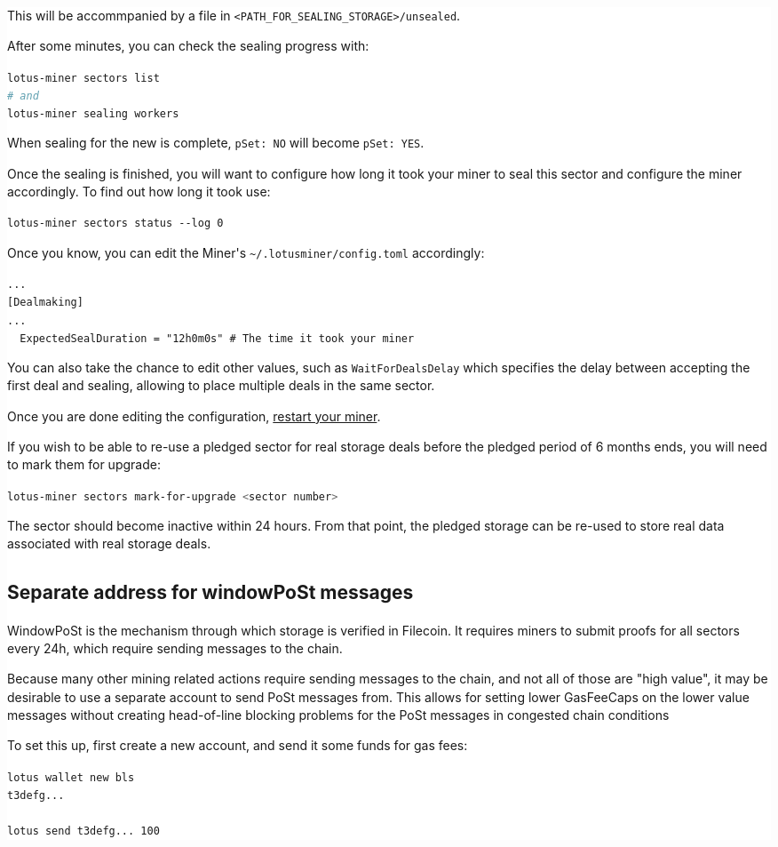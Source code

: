 This will be accommpanied by a file in `<PATH_FOR_SEALING_STORAGE>/unsealed`.

After some minutes, you can check the sealing progress with:

```sh
lotus-miner sectors list
# and
lotus-miner sealing workers
```

When sealing for the new is complete, `pSet: NO` will become `pSet: YES`.

Once the sealing is finished, you will want to configure how long it took your miner to seal this sector and configure the miner accordingly. To find out how long it took use:

```
lotus-miner sectors status --log 0
```

Once you know, you can edit the Miner's `~/.lotusminer/config.toml` accordingly:

```
...
[Dealmaking]
...
  ExpectedSealDuration = "12h0m0s" # The time it took your miner
```

You can also take the chance to edit other values, such as `WaitForDealsDelay` which specifies the delay between accepting the first deal and sealing, allowing to place multiple deals in the same sector.

Once you are done editing the configuration, [restart your miner](en+update).

If you wish to be able to re-use a pledged sector for real storage deals before the pledged period of 6 months ends, you will need to mark them for upgrade:

```sh
lotus-miner sectors mark-for-upgrade <sector number>
```

The sector should become inactive within 24 hours. From that point, the pledged storage can be re-used to store real data associated with real storage deals.

## Separate address for windowPoSt messages

WindowPoSt is the mechanism through which storage is verified in Filecoin. It requires miners to submit proofs for all sectors every 24h, which require sending messages to the chain.

Because many other mining related actions require sending messages to the chain, and not all of those are "high value", it may be desirable to use a separate account to send PoSt messages from. This allows for setting lower GasFeeCaps on the lower value messages without creating head-of-line blocking problems for the PoSt messages in congested chain conditions

To set this up, first create a new account, and send it some funds for gas fees:

```sh
lotus wallet new bls
t3defg...

lotus send t3defg... 100
```
